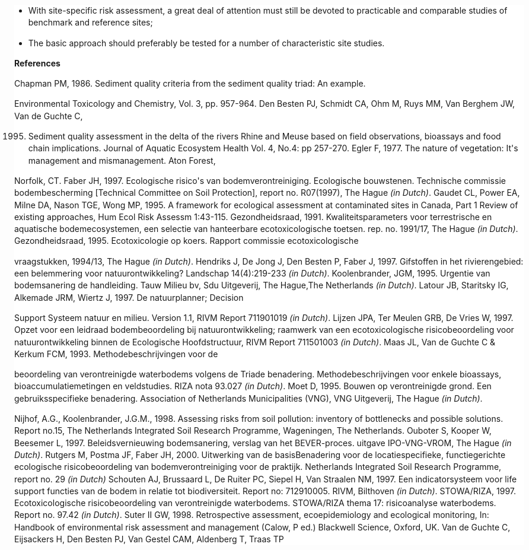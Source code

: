 - With site-specific risk assessment, a great deal of attention must still be devoted to     practicable and comparable studies of benchmark and reference sites; 

- The basic approach should preferably be tested for a number of characteristic site     studies. 


**References** 

Chapman PM, 1986. Sediment quality criteria from the sediment quality triad: An example. 

Environmental Toxicology and Chemistry, Vol. 3, pp. 957-964. Den Besten PJ, Schmidt CA, Ohm M, Ruys MM, Van Berghem JW, Van de Guchte C, 

1995. Sediment quality assessment in the delta of the rivers Rhine and Meuse based on field observations, bioassays and food chain implications. Journal of Aquatic Ecosystem Health Vol. 4, No.4: pp 257-270. Egler F, 1977. The nature of vegetation: It's management and mismanagement. Aton Forest, 

Norfolk, CT. Faber JH, 1997. Ecologische risico's van bodemverontreiniging. Ecologische bouwstenen. Technische commissie bodembescherming [Technical Committee on Soil Protection], report no. R07(1997), The Hague _(in Dutch)_. Gaudet CL, Power EA, Milne DA, Nason TGE, Wong MP, 1995. A framework for ecological assessment at contaminated sites in Canada, Part 1 Review of existing approaches, Hum Ecol Risk Assessm 1:43-115. Gezondheidsraad, 1991. Kwaliteitsparameters voor terrestrische en aquatische bodemecosystemen, een selectie van hanteerbare ecotoxicologische toetsen. rep. no. 1991/17, The Hague _(in Dutch)_. Gezondheidsraad, 1995. Ecotoxicologie op koers. Rapport commissie ecotoxicologische 

vraagstukken, 1994/13, The Hague _(in Dutch)_. Hendriks J, De Jong J, Den Besten P, Faber J, 1997. Gifstoffen in het rivierengebied: een belemmering voor natuurontwikkeling? Landschap 14(4):219-233 _(in Dutch)_. Koolenbrander, JGM, 1995. Urgentie van bodemsanering de handleiding. Tauw Milieu bv, Sdu Uitgeverij, The Hague,The Netherlands _(in Dutch)_. Latour JB, Staritsky IG, Alkemade JRM, Wiertz J, 1997. De natuurplanner; Decision 

Support Systeem natuur en milieu. Version 1.1, RIVM Report 711901019 _(in Dutch)_. Lijzen JPA, Ter Meulen GRB, De Vries W, 1997. Opzet voor een leidraad bodembeoordeling bij natuurontwikkeling; raamwerk van een ecotoxicologische risicobeoordeling voor natuurontwikkeling binnen de Ecologische Hoofdstructuur, RIVM Report 711501003 _(in Dutch)_. Maas JL, Van de Guchte C & Kerkum FCM, 1993. Methodebeschrijvingen voor de 

beoordeling van verontreinigde waterbodems volgens de Triade benadering. Methodebeschrijvingen voor enkele bioassays, bioaccumulatiemetingen en veldstudies. RIZA nota 93.027 _(in Dutch)_. Moet D, 1995. Bouwen op verontreinigde grond. Een gebruiksspecifieke benadering. Association of Netherlands Municipalities (VNG), VNG Uitgeverij, The Hague _(in Dutch)_. 


Nijhof, A.G., Koolenbrander, J.G.M., 1998. Assessing risks from soil pollution: inventory of bottlenecks and possible solutions. Report no.15, The Netherlands Integrated Soil Research Programme, Wageningen, The Netherlands. Ouboter S, Kooper W, Beesemer L, 1997. Beleidsvernieuwing bodemsanering, verslag van het BEVER-proces. uitgave IPO-VNG-VROM, The Hague _(in Dutch)_. Rutgers M, Postma JF, Faber JH, 2000. Uitwerking van de basisBenadering voor de locatiespecifieke, functiegerichte ecologische risicobeoordeling van bodemverontreiniging voor de praktijk. Netherlands Integrated Soil Research Programme, report no. 29 _(in Dutch)_ Schouten AJ, Brussaard L, De Ruiter PC, Siepel H, Van Straalen NM, 1997. Een indicatorsysteem voor life support functies van de bodem in relatie tot biodiversiteit. Report no: 712910005. RIVM, Bilthoven _(in Dutch)_. STOWA/RIZA, 1997. Ecotoxicologische risicobeoordeling van verontreinigde waterbodems. STOWA/RIZA thema 17: risicoanalyse waterbodems. Report no. 97.42 _(in Dutch)_. Suter II GW, 1998. Retrospective assessment, ecoepidemiology and ecological monitoring, In: Handbook of environmental risk assessment and management (Calow, P ed.) Blackwell Science, Oxford, UK. Van de Guchte C, Eijsackers H, Den Besten PJ, Van Gestel CAM, Aldenberg T, Traas TP 
